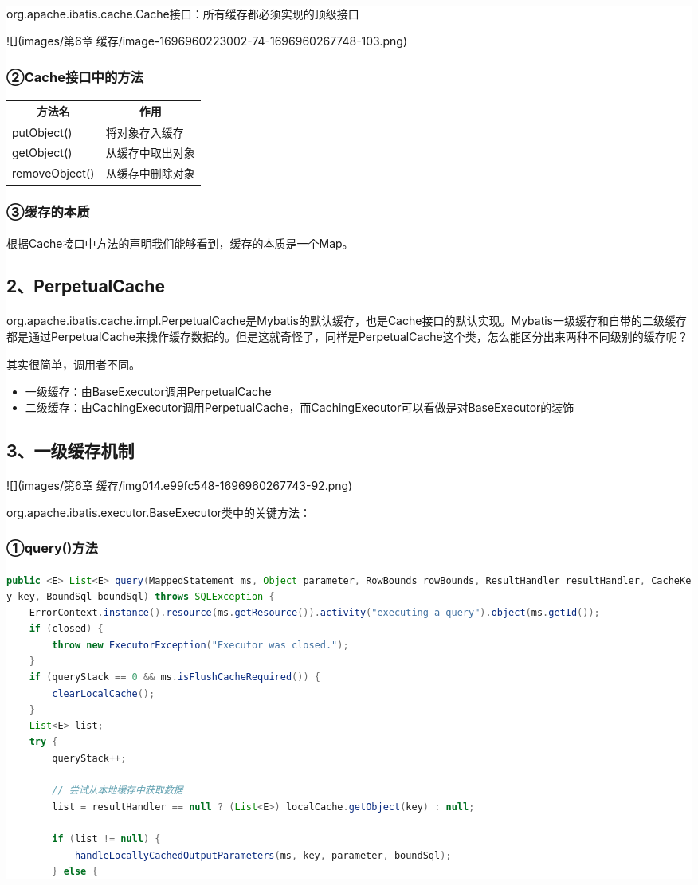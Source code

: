 org.apache.ibatis.cache.Cache接口：所有缓存都必须实现的顶级接口

![](images/第6章 缓存/image-1696960223002-74-1696960267748-103.png)



### ②Cache接口中的方法



| 方法名         | 作用             |
| -------------- | ---------------- |
| putObject()    | 将对象存入缓存   |
| getObject()    | 从缓存中取出对象 |
| removeObject() | 从缓存中删除对象 |




### ③缓存的本质

根据Cache接口中方法的声明我们能够看到，缓存的本质是一个Map。



## 2、PerpetualCache

org.apache.ibatis.cache.impl.PerpetualCache是Mybatis的默认缓存，也是Cache接口的默认实现。Mybatis一级缓存和自带的二级缓存都是通过PerpetualCache来操作缓存数据的。但是这就奇怪了，同样是PerpetualCache这个类，怎么能区分出来两种不同级别的缓存呢？

其实很简单，调用者不同。

- 一级缓存：由BaseExecutor调用PerpetualCache
- 二级缓存：由CachingExecutor调用PerpetualCache，而CachingExecutor可以看做是对BaseExecutor的装饰



## 3、一级缓存机制

![](images/第6章 缓存/img014.e99fc548-1696960267743-92.png)



org.apache.ibatis.executor.BaseExecutor类中的关键方法：

### ①query()方法

```Java
public <E> List<E> query(MappedStatement ms, Object parameter, RowBounds rowBounds, ResultHandler resultHandler, CacheKey key, BoundSql boundSql) throws SQLException {
    ErrorContext.instance().resource(ms.getResource()).activity("executing a query").object(ms.getId());
    if (closed) {
        throw new ExecutorException("Executor was closed.");
    }
    if (queryStack == 0 && ms.isFlushCacheRequired()) {
        clearLocalCache();
    }
    List<E> list;
    try {
        queryStack++;
        
        // 尝试从本地缓存中获取数据
        list = resultHandler == null ? (List<E>) localCache.getObject(key) : null;
        
        if (list != null) {
            handleLocallyCachedOutputParameters(ms, key, parameter, boundSql);
        } else {
```